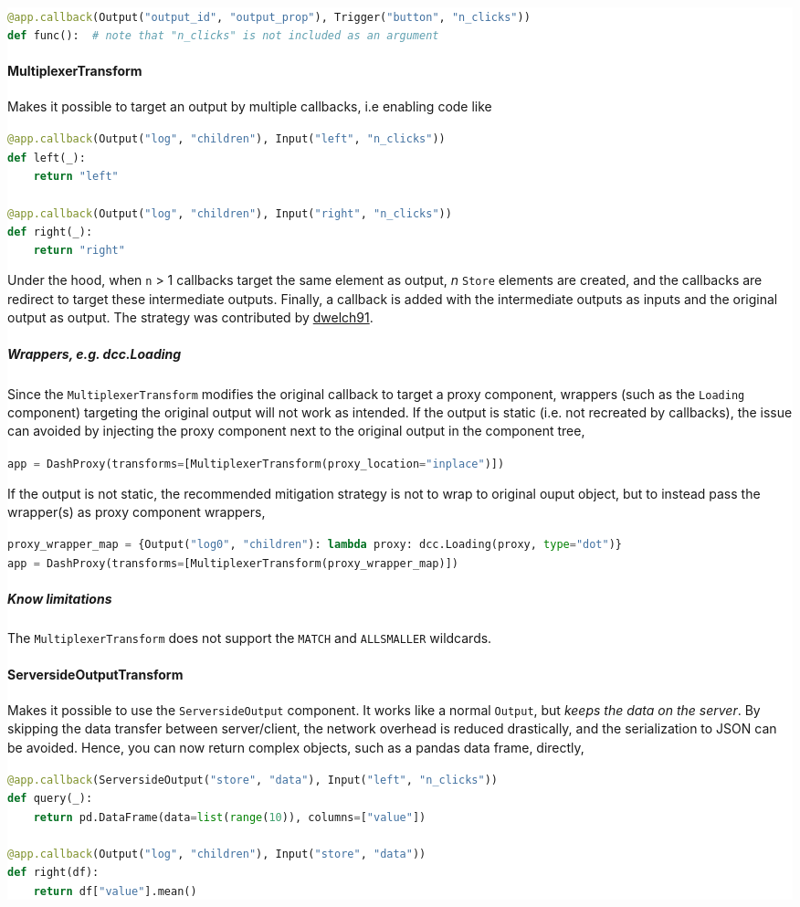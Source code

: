 ```python
@app.callback(Output("output_id", "output_prop"), Trigger("button", "n_clicks"))
def func():  # note that "n_clicks" is not included as an argument 
```

#### MultiplexerTransform

Makes it possible to target an output by multiple callbacks, i.e enabling code like

```python
@app.callback(Output("log", "children"), Input("left", "n_clicks")) 
def left(_):
    return "left"

@app.callback(Output("log", "children"), Input("right", "n_clicks")) 
def right(_):
    return "right"
```

Under the hood, when `n` > 1 callbacks target the same element as output, _n_ `Store` elements are created, and the callbacks are redirect to target these intermediate outputs. Finally, a callback is added with the intermediate outputs as inputs and the original output as output. The strategy was contributed by [dwelch91](https://community.plotly.com/u/dwelch91/summary).

##### Wrappers, e.g. dcc.Loading

Since the `MultiplexerTransform` modifies the original callback to target a proxy component, wrappers (such as the `Loading` component) targeting the original output will not work as intended. If the output is static (i.e. not recreated by callbacks), the issue can avoided by injecting the proxy component next to the original output in the component tree,

```python
app = DashProxy(transforms=[MultiplexerTransform(proxy_location="inplace")])
```

If the output is not static, the recommended mitigation strategy is not to wrap to original ouput object, but to instead pass the wrapper(s) as proxy component wrappers,

```python
proxy_wrapper_map = {Output("log0", "children"): lambda proxy: dcc.Loading(proxy, type="dot")}
app = DashProxy(transforms=[MultiplexerTransform(proxy_wrapper_map)])
```

##### Know limitations

The `MultiplexerTransform` does not support the `MATCH` and `ALLSMALLER` wildcards.  

#### ServersideOutputTransform

Makes it possible to use the `ServersideOutput` component. It works like a normal `Output`, but _keeps the data on the server_. By skipping the data transfer between server/client, the network overhead is reduced drastically, and the serialization to JSON can be avoided. Hence, you can now return complex objects, such as a pandas data frame, directly,

```python
@app.callback(ServersideOutput("store", "data"), Input("left", "n_clicks")) 
def query(_):
    return pd.DataFrame(data=list(range(10)), columns=["value"])

@app.callback(Output("log", "children"), Input("store", "data")) 
def right(df):
    return df["value"].mean()
```
  